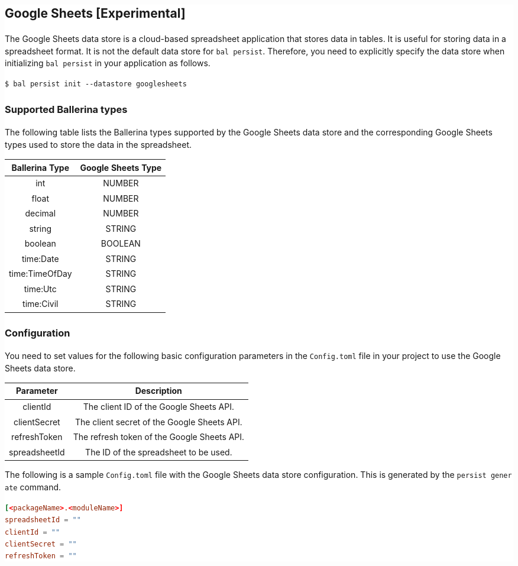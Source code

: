 ## Google Sheets [Experimental]

The Google Sheets data store is a cloud-based spreadsheet application that stores data in tables. It is useful for storing data in a spreadsheet format. It is not the default data store for `bal persist`. Therefore, you need to explicitly specify the data store when initializing `bal persist` in your application as follows.

```shell
$ bal persist init --datastore googlesheets
```

### Supported Ballerina types

The following table lists the Ballerina types supported by the Google Sheets data store and the corresponding Google Sheets types used to store the data in the spreadsheet.

|  Ballerina Type  | Google Sheets Type  |
|:----------------:|:-------------------:|
|       int        |       NUMBER        |
|      float       |       NUMBER        |
|     decimal      |       NUMBER        |
|      string      |       STRING        |
|     boolean      |       BOOLEAN       |
|    time:Date     |       STRING        |
|  time:TimeOfDay  |       STRING        |
|     time:Utc     |       STRING        |
|    time:Civil    |       STRING        |


### Configuration

You need to set values for the following basic configuration parameters in the `Config.toml` file in your project to use the Google Sheets data store.

|   Parameter    |                 Description                  |
|:--------------:|:--------------------------------------------:|
|    clientId    |   The client ID of the Google Sheets API.    |
|  clientSecret  | The client secret of the Google Sheets API.  |
|  refreshToken  | The refresh token of the Google Sheets API.  |
| spreadsheetId  |    The ID of the spreadsheet to be used.     |

The following is a sample `Config.toml` file with the Google Sheets data store configuration. This is generated by the `persist generate` command.

```toml
[<packageName>.<moduleName>]
spreadsheetId = ""
clientId = ""
clientSecret = ""
refreshToken = ""
```
